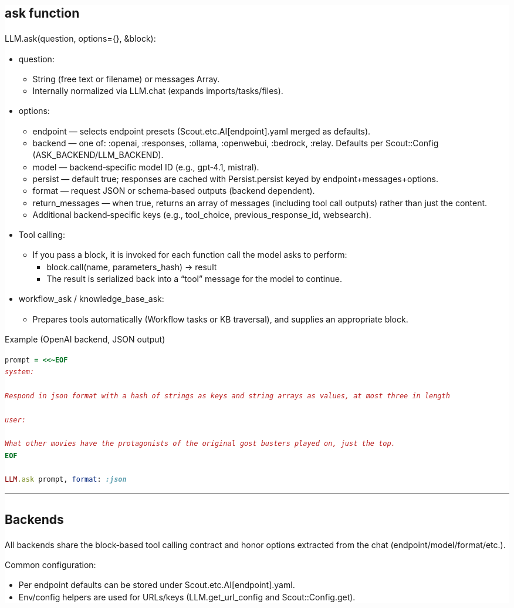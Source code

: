 
## ask function

LLM.ask(question, options={}, &block):
- question:
  - String (free text or filename) or messages Array.
  - Internally normalized via LLM.chat (expands imports/tasks/files).
- options:
  - endpoint — selects endpoint presets (Scout.etc.AI[endpoint].yaml merged as defaults).
  - backend — one of: :openai, :responses, :ollama, :openwebui, :bedrock, :relay. Defaults per Scout::Config (ASK_BACKEND/LLM_BACKEND).
  - model — backend‑specific model ID (e.g., gpt‑4.1, mistral).
  - persist — default true; responses are cached with Persist.persist keyed by endpoint+messages+options.
  - format — request JSON or schema‑based outputs (backend dependent).
  - return_messages — when true, returns an array of messages (including tool call outputs) rather than just the content.
  - Additional backend‑specific keys (e.g., tool_choice, previous_response_id, websearch).

- Tool calling:
  - If you pass a block, it is invoked for each function call the model asks to perform:
    - block.call(name, parameters_hash) → result
    - The result is serialized back into a “tool” message for the model to continue.

- workflow_ask / knowledge_base_ask:
  - Prepares tools automatically (Workflow tasks or KB traversal), and supplies an appropriate block.

Example (OpenAI backend, JSON output)
```ruby
prompt = <<~EOF
system:

Respond in json format with a hash of strings as keys and string arrays as values, at most three in length

user:

What other movies have the protagonists of the original gost busters played on, just the top.
EOF

LLM.ask prompt, format: :json
```

---

## Backends

All backends share the block‑based tool calling contract and honor options extracted from the chat (endpoint/model/format/etc.).

Common configuration:
- Per endpoint defaults can be stored under Scout.etc.AI[endpoint].yaml.
- Env/config helpers are used for URLs/keys (LLM.get_url_config and Scout::Config.get).
